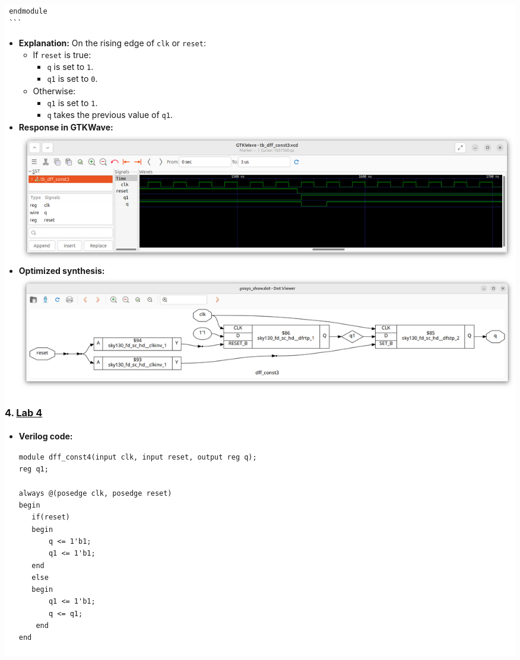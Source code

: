      endmodule
     ```
   - **Explanation:**
     On the rising edge of `clk` or `reset`:
       * If `reset` is true:
         * `q` is set to `1`.
         * `q1` is set to `0`.
       * Otherwise:
         * `q1` is set to `1`.
         * `q` takes the previous value of `q1`.
   - **Response in GTKWave:**
     <img src="Images/dff_const3_Response.png" alt="Alt Text" width="1000"/>
   - **Optimized synthesis:**
     <img src="Images/dff_const3_Schematic.png" alt="Alt Text" width="1000"/>

### 4. <ins>Lab 4</ins>
   - **Verilog code:**
     ```
     module dff_const4(input clk, input reset, output reg q);
     reg q1;

     always @(posedge clk, posedge reset)
     begin
     	if(reset)
     	begin
	     	q <= 1'b1;
	     	q1 <= 1'b1;
     	end
     	else
     	begin
	     	q1 <= 1'b1;
	     	q <= q1;
	     end
     end
 